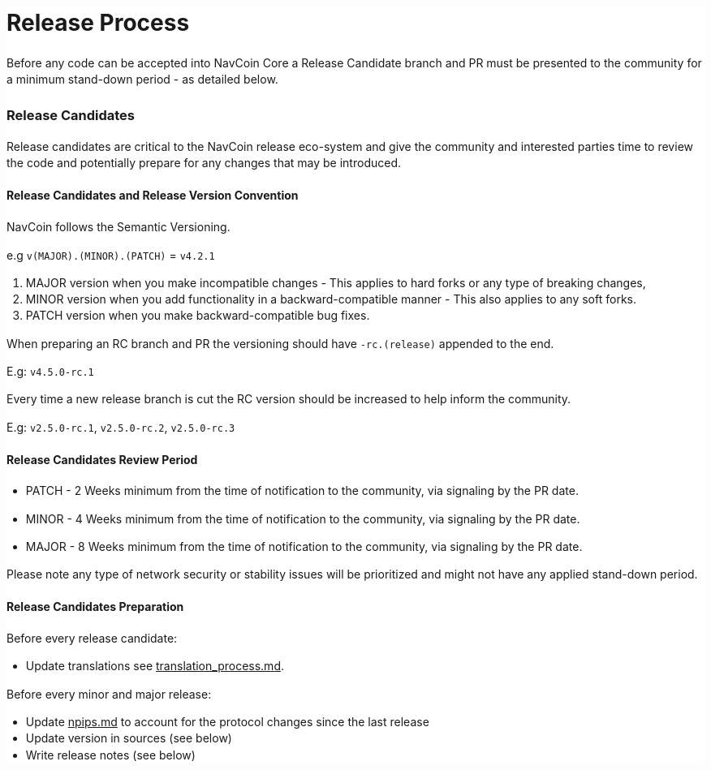 Release Process
====================

Before any code can be accepted into NavCoin Core a Release Candidate branch and PR must be presented to the community for a minimum stand-down period - as detailed below.

### Release Candidates

Release candidates are critical to the NavCoin release eco-system and give the community and interested parties time to review the code and potentially prepare for any changes that may be introduced.  

#### Release Candidates and Release Version Convention

NavCoin follows the Semantic Versioning.

e.g `v(MAJOR).(MINOR).(PATCH)` = `v4.2.1`

1. MAJOR version when you make incompatible changes - This applies to hard forks or any type of breaking changes,
2. MINOR version when you add functionality in a backward-compatible manner - This also applies to any soft forks.
3. PATCH version when you make backward-compatible bug fixes.

When preparing an RC branch and PR the versioning should have `-rc.(release)` appended to the end.

E.g: `v4.5.0-rc.1`

Every time a new release branch is cut the RC version should be increased to help inform the community.

E.g: `v2.5.0-rc.1`, `v2.5.0-rc.2`, `v2.5.0-rc.3`

#### Release Candidates Review Period

* PATCH - 2 Weeks minimum from the time of notification to the community, via signaling by the PR date.

* MINOR - 4 Weeks minimum from the time of notification to the community, via signaling by the PR date.

* MAJOR - 8 Weeks minimum from the time of notification to the community, via signaling by the PR date.

Please note any type of network security or stability issues will be prioritized and might not have any applied stand-down period.


#### Release Candidates Preparation

Before every release candidate:

* Update translations see [translation_process.md](https://github.com/navcoin/navcoin-core/blob/master/doc/translation_process.md#synchronising-translations).

Before every minor and major release:

* Update [npips.md](npips.md) to account for the protocol changes since the last release
* Update version in sources (see below)
* Write release notes (see below)
